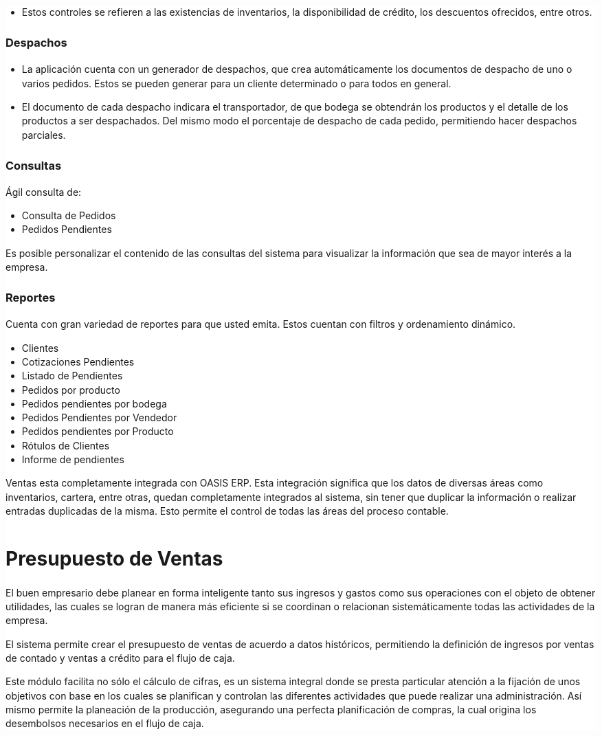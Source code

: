 * Estos controles se refieren a las existencias de inventarios, la disponibilidad de crédito, los descuentos ofrecidos, entre otros.  

### Despachos

* La aplicación cuenta con un generador de despachos, que crea automáticamente los documentos de despacho de uno o varios pedidos. Estos se pueden generar para un cliente determinado o para todos en general.  

* El documento de cada despacho indicara el transportador, de que bodega se obtendrán los productos y el detalle de los productos a ser despachados.  Del mismo modo el porcentaje de despacho de cada pedido, permitiendo hacer despachos parciales.  

### Consultas

Ágil consulta de:

* Consulta de Pedidos
* Pedidos Pendientes

Es posible personalizar el contenido de las consultas del sistema para visualizar la información que sea de mayor interés a la empresa.

### Reportes

Cuenta con gran variedad de reportes para que usted emita. Estos cuentan con filtros y ordenamiento dinámico.

* Clientes
* Cotizaciones Pendientes
* Listado de Pendientes
* Pedidos por producto
* Pedidos pendientes por bodega
* Pedidos Pendientes por Vendedor
* Pedidos pendientes por Producto
* Rótulos de Clientes
* Informe de pendientes

Ventas esta completamente integrada con OASIS ERP. Esta integración significa que los datos de diversas áreas como inventarios, cartera, entre otras, quedan completamente integrados al sistema, sin tener que duplicar la información o realizar entradas duplicadas de la misma.  Esto permite el control de todas las áreas del proceso contable.  

# Presupuesto de Ventas

El buen empresario debe planear en forma inteligente tanto sus ingresos y gastos como sus   operaciones con el objeto de obtener utilidades, las cuales se logran de manera más eficiente si se coordinan o relacionan sistemáticamente todas las actividades de la empresa.  

El sistema permite crear el presupuesto de ventas de acuerdo a datos históricos, permitiendo la definición de ingresos por ventas de contado y ventas a crédito para el flujo de caja.  

Este módulo facilita no sólo el cálculo de cifras, es un sistema integral donde se presta particular atención a la fijación de unos objetivos con base en los cuales se planifican y controlan las diferentes actividades que puede realizar una administración.  Así mismo permite la planeación de la producción, asegurando una perfecta planificación de compras, la cual origina los desembolsos necesarios en el flujo de caja.  
